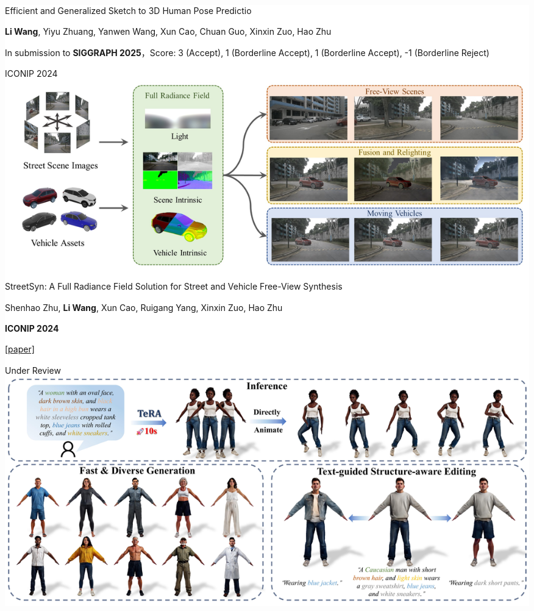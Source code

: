 Efficient and Generalized Sketch to 3D Human Pose Predictio

**Li Wang**, Yiyu Zhuang, Yanwen Wang, Xun Cao, Chuan Guo, Xinxin Zuo, Hao Zhu

In submission to **SIGGRAPH 2025**，Score: 3 (Accept), 1 (Borderline Accept), 1 (Borderline Accept), -1 (Borderline Reject)


</div>

</div>

<div class='paper-box'><div class='paper-box-image'><div><div class="badge">ICONIP 2024</div><img src='images/Street.jpg' alt="sym" width="100%"></div></div>
<div class='paper-box-text' markdown="1">

StreetSyn: A Full Radiance Field Solution for Street and Vehicle Free-View Synthesis

Shenhao Zhu, **Li Wang**, Xun Cao, Ruigang Yang,  Xinxin Zuo, Hao Zhu

**ICONIP 2024**

[[paper]](/files/Street.pdf)
</div>

</div>

<div class='paper-box'><div class='paper-box-image'><div><div class="badge">Under Review</div><img src='images/TeRA.jpg' alt="sym" width="100%"></div></div>
<div class='paper-box-text' markdown="1">
